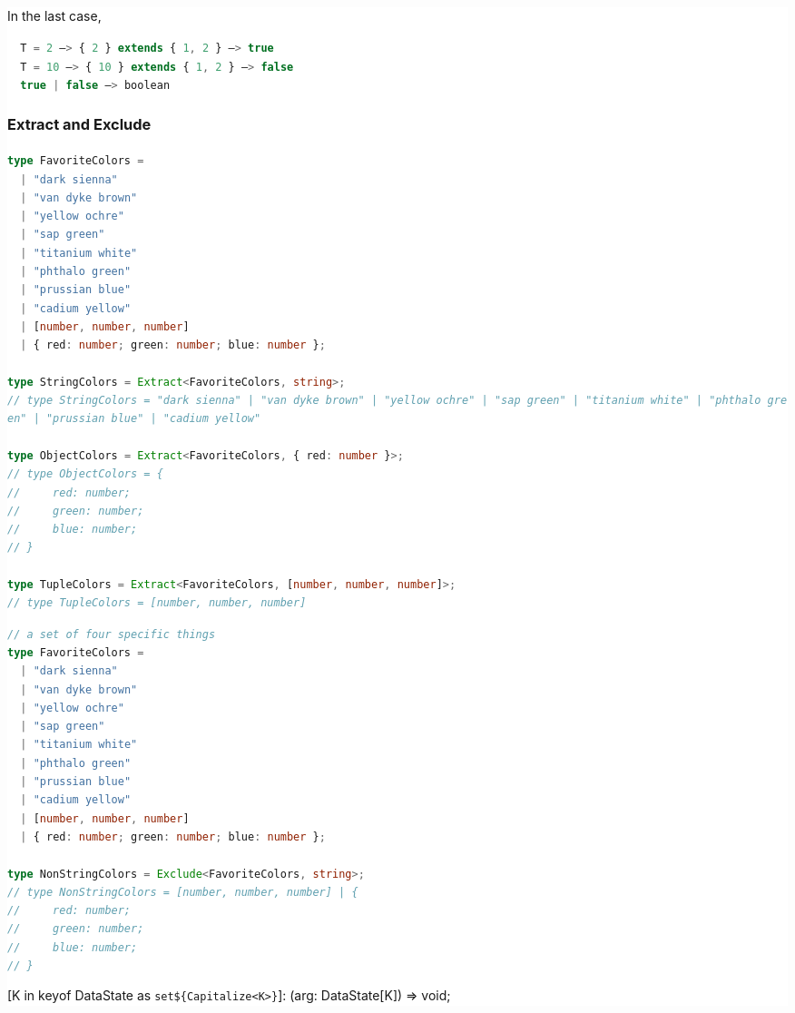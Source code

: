 In the last case,

```typescript
  T = 2 —> { 2 } extends { 1, 2 } —> true
  T = 10 —> { 10 } extends { 1, 2 } —> false
  true | false —> boolean
```

### Extract and Exclude

```typescript
type FavoriteColors =
  | "dark sienna"
  | "van dyke brown"
  | "yellow ochre"
  | "sap green"
  | "titanium white"
  | "phthalo green"
  | "prussian blue"
  | "cadium yellow"
  | [number, number, number]
  | { red: number; green: number; blue: number };

type StringColors = Extract<FavoriteColors, string>;
// type StringColors = "dark sienna" | "van dyke brown" | "yellow ochre" | "sap green" | "titanium white" | "phthalo green" | "prussian blue" | "cadium yellow"

type ObjectColors = Extract<FavoriteColors, { red: number }>;
// type ObjectColors = {
//     red: number;
//     green: number;
//     blue: number;
// }

type TupleColors = Extract<FavoriteColors, [number, number, number]>;
// type TupleColors = [number, number, number]
```

```typescript
// a set of four specific things
type FavoriteColors =
  | "dark sienna"
  | "van dyke brown"
  | "yellow ochre"
  | "sap green"
  | "titanium white"
  | "phthalo green"
  | "prussian blue"
  | "cadium yellow"
  | [number, number, number]
  | { red: number; green: number; blue: number };

type NonStringColors = Exclude<FavoriteColors, string>;
// type NonStringColors = [number, number, number] | {
//     red: number;
//     green: number;
//     blue: number;
// }
```


  [k: string]: DateLike;
  [k: string]: T;
  [k: string]: T;
  [k: string]: T;
  [k: string]: T;
  [K in keyof DataState as `set${Capitalize<K>}`]: (arg: DataState[K]) => void;